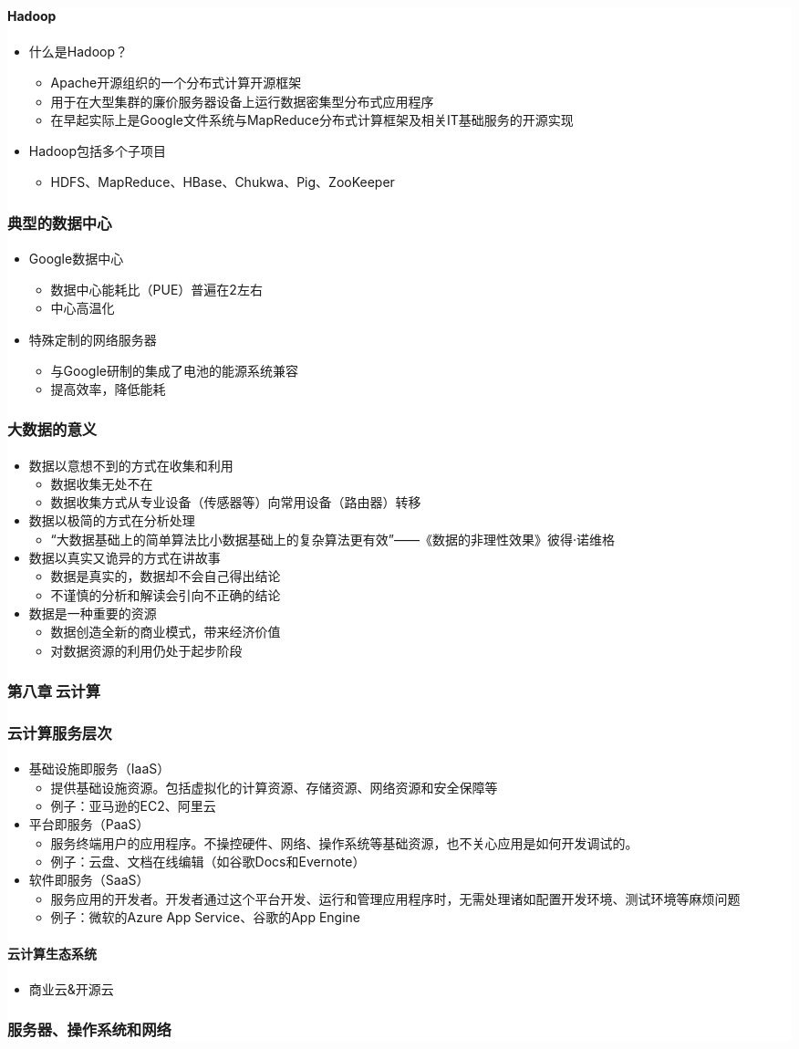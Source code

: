 #### Hadoop

- 什么是Hadoop？
  - Apache开源组织的一个分布式计算开源框架
  - 用于在大型集群的廉价服务器设备上运行数据密集型分布式应用程序
  - 在早起实际上是Google文件系统与MapReduce分布式计算框架及相关IT基础服务的开源实现

- Hadoop包括多个子项目
  - HDFS、MapReduce、HBase、Chukwa、Pig、ZooKeeper

### 典型的数据中心

- Google数据中心
  - 数据中心能耗比（PUE）普遍在2左右
  - 中心高温化

- 特殊定制的网络服务器
  - 与Google研制的集成了电池的能源系统兼容
  - 提高效率，降低能耗

### 大数据的意义

- 数据以意想不到的方式在收集和利用
  - 数据收集无处不在
  - 数据收集方式从专业设备（传感器等）向常用设备（路由器）转移
- 数据以极简的方式在分析处理
  - “大数据基础上的简单算法比小数据基础上的复杂算法更有效”——《数据的非理性效果》彼得·诺维格
- 数据以真实又诡异的方式在讲故事
  - 数据是真实的，数据却不会自己得出结论
  - 不谨慎的分析和解读会引向不正确的结论
- 数据是一种重要的资源
  - 数据创造全新的商业模式，带来经济价值
  - 对数据资源的利用仍处于起步阶段

### 第八章 云计算

### 云计算服务层次

- 基础设施即服务（IaaS）
  - 提供基础设施资源。包括虚拟化的计算资源、存储资源、网络资源和安全保障等
  - 例子：亚马逊的EC2、阿里云
- 平台即服务（PaaS）
  - 服务终端用户的应用程序。不操控硬件、网络、操作系统等基础资源，也不关心应用是如何开发调试的。
  - 例子：云盘、文档在线编辑（如谷歌Docs和Evernote）
- 软件即服务（SaaS）
  - 服务应用的开发者。开发者通过这个平台开发、运行和管理应用程序时，无需处理诸如配置开发环境、测试环境等麻烦问题
  - 例子：微软的Azure App Service、谷歌的App Engine

#### 云计算生态系统

- 商业云&开源云

### 服务器、操作系统和网络
